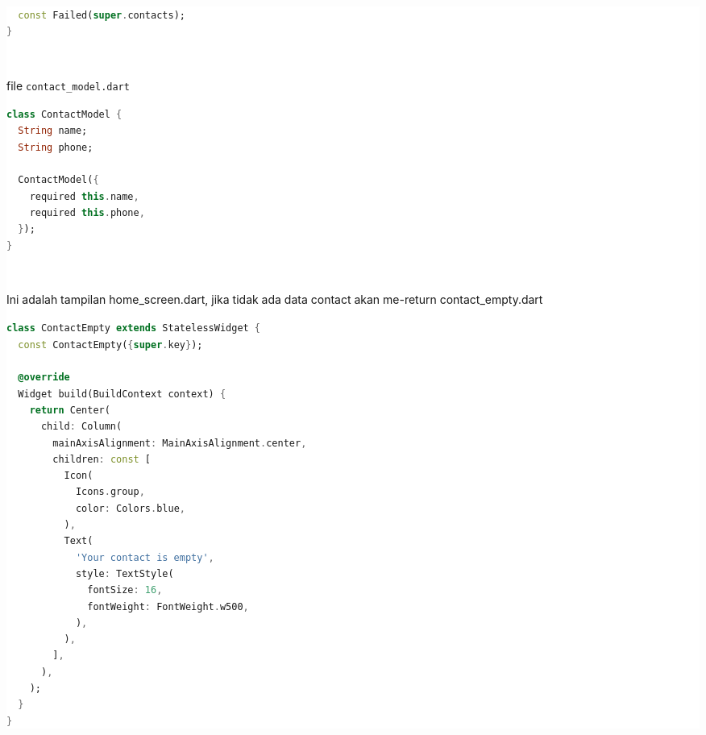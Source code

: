 ```dart
  const Failed(super.contacts);
}
```

<br>

file `contact_model.dart`

```dart
class ContactModel {
  String name;
  String phone;

  ContactModel({
    required this.name,
    required this.phone,
  });
}
```

<br>

Ini adalah tampilan home_screen.dart, jika tidak ada data contact akan me-return contact_empty.dart

```dart
class ContactEmpty extends StatelessWidget {
  const ContactEmpty({super.key});

  @override
  Widget build(BuildContext context) {
    return Center(
      child: Column(
        mainAxisAlignment: MainAxisAlignment.center,
        children: const [
          Icon(
            Icons.group,
            color: Colors.blue,
          ),
          Text(
            'Your contact is empty',
            style: TextStyle(
              fontSize: 16,
              fontWeight: FontWeight.w500,
            ),
          ),
        ],
      ),
    );
  }
}
```

